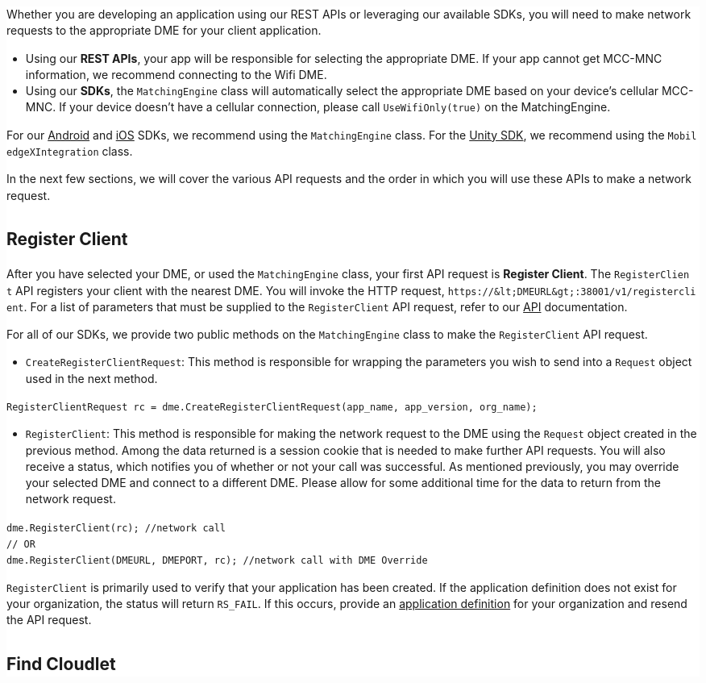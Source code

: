 Whether you are developing an application using our REST APIs or leveraging our available SDKs, you will need to make network requests to the appropriate DME for your client application.

- Using our **REST APIs**, your app will be responsible for selecting the appropriate DME. If your app cannot get MCC-MNC information, we recommend connecting to the Wifi DME.
- Using our **SDKs**, the `MatchingEngine` class will automatically select the appropriate DME based on your device’s cellular MCC-MNC. If your device doesn’t have a cellular connection, please call `UseWifiOnly(true)` on the MatchingEngine.

For our [Android](https://developers.mobiledgex.com/sdks/android-sdk) and [iOS](https://developers.mobiledgex.com/sdks/ios-sdk) SDKs, we recommend using the `MatchingEngine` class. For the [Unity SDK](https://developers.mobiledgex.com/sdks/unity-sdk), we recommend using the `MobiledgeXIntegration` class.

In the next few sections, we will cover the various API requests and the order in which you will use these APIs to make a network request.

## Register Client

After you have selected your DME, or used the `MatchingEngine` class, your first API request is **Register Client**. The `RegisterClient` API registers your client with the nearest DME. You will invoke the HTTP request, `https://&lt;DMEURL&gt;:38001/v1/registerclient`. For a list of parameters that must be supplied to the `RegisterClient` API request, refer to our [API](https://api.mobiledgex.net/#operation/RegisterClient) documentation.

For all of our SDKs, we provide two public methods on the `MatchingEngine` class to make the `RegisterClient` API request.

- `CreateRegisterClientRequest`: This method is responsible for wrapping the parameters you wish to send into a `Request` object used in the next method.


```
RegisterClientRequest rc = dme.CreateRegisterClientRequest(app_name, app_version, org_name);
```


- `RegisterClient`: This method is responsible for making the network request to the DME using the `Request` object created in the previous method. Among the data returned is a session cookie that is needed to make further API requests. You will also receive a status, which notifies you of whether or not your call was successful. As mentioned previously, you may override your selected DME and connect to a different DME. Please allow for some additional time for the data to return from the network request.


```
dme.RegisterClient(rc); //network call
// OR
dme.RegisterClient(DMEURL, DMEPORT, rc); //network call with DME Override
```

`RegisterClient` is primarily used to verify that your application has been created. If the application definition does not exist for your organization, the status will return `RS_FAIL`. If this occurs, provide an [application definition](https://developers.mobiledgex.com/deployments/deployment-workflow/app-definition) for your organization and resend the API request.

## Find Cloudlet
